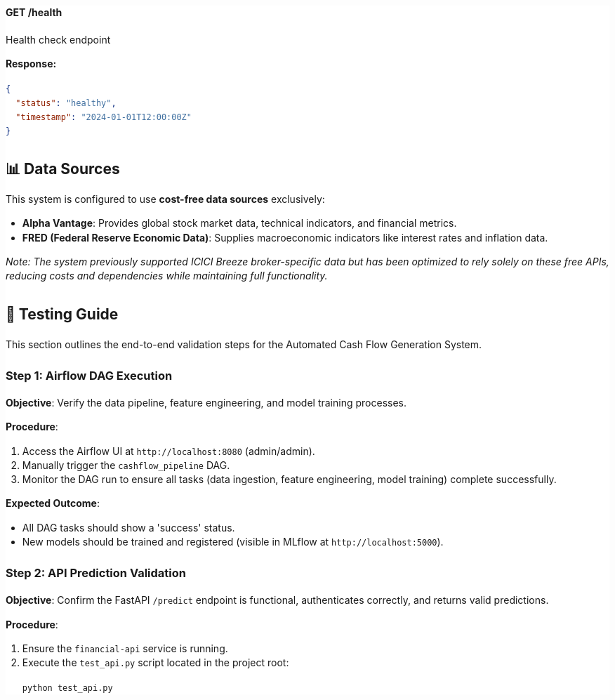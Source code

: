 #### GET /health
Health check endpoint

**Response:**
```json
{
  "status": "healthy",
  "timestamp": "2024-01-01T12:00:00Z"
}
```

## 📊 Data Sources

This system is configured to use **cost-free data sources** exclusively:

- **Alpha Vantage**: Provides global stock market data, technical indicators, and financial metrics.
- **FRED (Federal Reserve Economic Data)**: Supplies macroeconomic indicators like interest rates and inflation data.

*Note: The system previously supported ICICI Breeze broker-specific data but has been optimized to rely solely on these free APIs, reducing costs and dependencies while maintaining full functionality.*

## 🧪 Testing Guide

This section outlines the end-to-end validation steps for the Automated Cash Flow Generation System.

### Step 1: Airflow DAG Execution

**Objective**: Verify the data pipeline, feature engineering, and model training processes.

**Procedure**:
1. Access the Airflow UI at `http://localhost:8080` (admin/admin).
2. Manually trigger the `cashflow_pipeline` DAG.
3. Monitor the DAG run to ensure all tasks (data ingestion, feature engineering, model training) complete successfully.

**Expected Outcome**:
- All DAG tasks should show a 'success' status.
- New models should be trained and registered (visible in MLflow at `http://localhost:5000`).

### Step 2: API Prediction Validation

**Objective**: Confirm the FastAPI `/predict` endpoint is functional, authenticates correctly, and returns valid predictions.

**Procedure**:
1. Ensure the `financial-api` service is running.
2. Execute the `test_api.py` script located in the project root:
   ```bash
   python test_api.py
   ```

